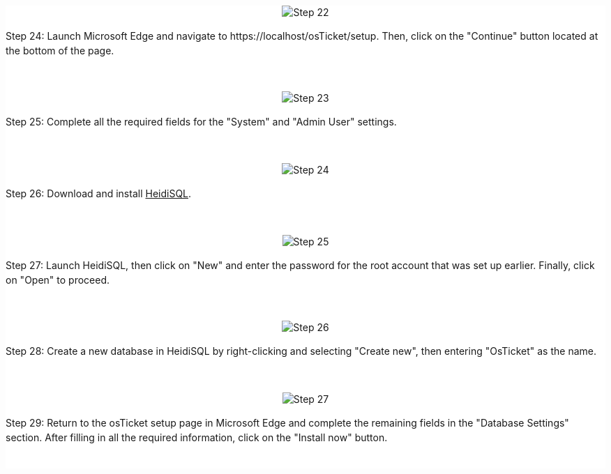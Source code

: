<p>
<p align="center"> 
<img width="748" alt="Step 22" src="https://github.com/MalikS-Github/osticket-prereqs/assets/173410266/9b9e2aff-5da8-4459-b770-78b03392bf52">
</p>
<p>
Step 24: Launch Microsoft Edge and navigate to https://localhost/osTicket/setup. Then, click on the "Continue" button located at the bottom of the page.
</p>
<br />

<p>
<p align="center"> 
<img width="939" alt="Step 23" src="https://github.com/MalikS-Github/osticket-prereqs/assets/173410266/354eda9f-a26b-4d4a-935f-b8979081f1ab">
</p>
<p>
Step 25: Complete all the required fields for the "System" and "Admin User" settings.
</p>
<br />

<p>
<p align="center"> 
<img width="451" alt="Step 24" src="https://github.com/MalikS-Github/osticket-prereqs/assets/173410266/381fbb4c-94c6-47b2-b748-d80d55836704">
</p>
<p>
Step 26: Download and install <a href="https://www.heidisql.com/installers/HeidiSQL_12.3.0.6589_Setup.exe">HeidiSQL</a>.
</p>
<br />

<p>
<p align="center"> 
<img width="506" alt="Step 25" src="https://github.com/MalikS-Github/osticket-prereqs/assets/173410266/d2a484fc-311a-462e-85de-62546d18be3c">
</p>
<p>
Step 27: Launch HeidiSQL, then click on "New" and enter the password for the root account that was set up earlier. Finally, click on "Open" to proceed.
</p>
<br />

<p>
<p align="center"> 
<img width="512" alt="Step 26" src="https://github.com/MalikS-Github/osticket-prereqs/assets/173410266/52c1c57e-96e3-4bf6-b4ee-1c44d58ea45e">
</p>
<p>
Step 28: Create a new database in HeidiSQL by right-clicking and selecting "Create new", then entering "OsTicket" as the name.
</p>
<br />

<p>
<p align="center"> 
<img width="495" alt="Step 27" src="https://github.com/MalikS-Github/osticket-prereqs/assets/173410266/1911c083-1d17-4de8-b4c4-22f795ad8e5e">
</p>
<p>
Step 29: Return to the osTicket setup page in Microsoft Edge and complete the remaining fields in the "Database Settings" section. After filling in all the required information, click on the "Install now" button.
</p>
<br />
